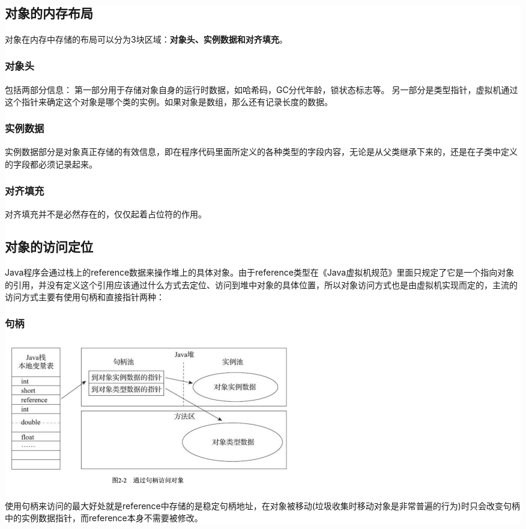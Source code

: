 ## 对象的内存布局

对象在内存中存储的布局可以分为3块区域：**对象头、实例数据和对齐填充**。

### 对象头

包括两部分信息：
第一部分用于存储对象自身的运行时数据，如哈希码，GC分代年龄，锁状态标志等。
另一部分是类型指针，虚拟机通过这个指针来确定这个对象是哪个类的实例。如果对象是数组，那么还有记录长度的数据。

### 实例数据

实例数据部分是对象真正存储的有效信息，即在程序代码里面所定义的各种类型的字段内容，无论是从父类继承下来的，还是在子类中定义的字段都必须记录起来。

### 对齐填充

对齐填充并不是必然存在的，仅仅起着占位符的作用。

## 对象的访问定位

Java程序会通过栈上的reference数据来操作堆上的具体对象。由于reference类型在《Java虚拟机规范》里面只规定了它是一个指向对象的引用，并没有定义这个引用应该通过什么方式去定位、访问到堆中对象的具体位置，所以对象访问方式也是由虚拟机实现而定的，主流的访问方式主要有使用句柄和直接指针两种：

### 句柄

<img src="img/2.jpg" alt="2" style="zoom:50%;" />

使用句柄来访问的最大好处就是reference中存储的是稳定句柄地址，在对象被移动(垃圾收集时移动对象是非常普遍的行为)时只会改变句柄中的实例数据指针，而reference本身不需要被修改。
